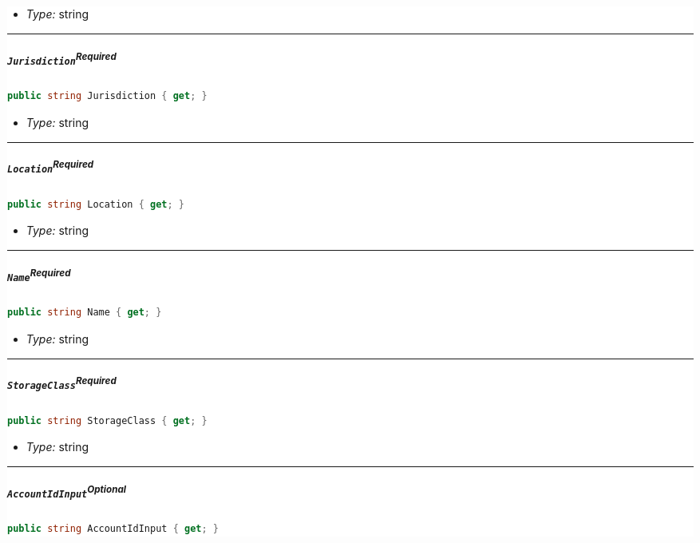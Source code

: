 - *Type:* string

---

##### `Jurisdiction`<sup>Required</sup> <a name="Jurisdiction" id="@cdktf/provider-cloudflare.dataCloudflareR2Bucket.DataCloudflareR2Bucket.property.jurisdiction"></a>

```csharp
public string Jurisdiction { get; }
```

- *Type:* string

---

##### `Location`<sup>Required</sup> <a name="Location" id="@cdktf/provider-cloudflare.dataCloudflareR2Bucket.DataCloudflareR2Bucket.property.location"></a>

```csharp
public string Location { get; }
```

- *Type:* string

---

##### `Name`<sup>Required</sup> <a name="Name" id="@cdktf/provider-cloudflare.dataCloudflareR2Bucket.DataCloudflareR2Bucket.property.name"></a>

```csharp
public string Name { get; }
```

- *Type:* string

---

##### `StorageClass`<sup>Required</sup> <a name="StorageClass" id="@cdktf/provider-cloudflare.dataCloudflareR2Bucket.DataCloudflareR2Bucket.property.storageClass"></a>

```csharp
public string StorageClass { get; }
```

- *Type:* string

---

##### `AccountIdInput`<sup>Optional</sup> <a name="AccountIdInput" id="@cdktf/provider-cloudflare.dataCloudflareR2Bucket.DataCloudflareR2Bucket.property.accountIdInput"></a>

```csharp
public string AccountIdInput { get; }
```
